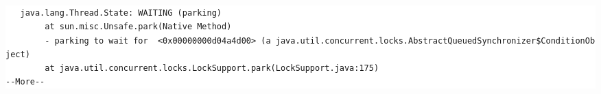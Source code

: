 ```shell
   java.lang.Thread.State: WAITING (parking)
        at sun.misc.Unsafe.park(Native Method)
        - parking to wait for  <0x00000000d04a4d00> (a java.util.concurrent.locks.AbstractQueuedSynchronizer$ConditionObject)
        at java.util.concurrent.locks.LockSupport.park(LockSupport.java:175)
--More--
```

